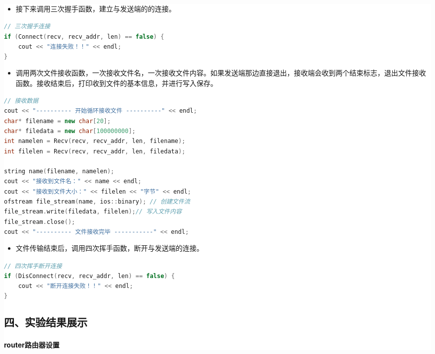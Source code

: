 - 接下来调用三次握手函数，建立与发送端的的连接。

```c++
// 三次握手连接
if (Connect(recv, recv_addr, len) == false) {
	cout << "连接失败！！" << endl;
}
```

- 调用两次文件接收函数，一次接收文件名，一次接收文件内容。如果发送端那边直接退出，接收端会收到两个结束标志，退出文件接收函数。接收结束后，打印收到文件的基本信息，并进行写入保存。

```c++
// 接收数据
cout << "---------- 开始循环接收文件 ----------" << endl;
char* filename = new char[20];
char* filedata = new char[100000000];
int namelen = Recv(recv, recv_addr, len, filename);
int filelen = Recv(recv, recv_addr, len, filedata);

string name(filename, namelen);
cout << "接收到文件名：" << name << endl;
cout << "接收到文件大小：" << filelen << "字节" << endl;
ofstream file_stream(name, ios::binary); // 创建文件流
file_stream.write(filedata, filelen);// 写入文件内容
file_stream.close();
cout << "---------- 文件接收完毕 -----------" << endl;
```

- 文件传输结束后，调用四次挥手函数，断开与发送端的连接。

```c++
// 四次挥手断开连接
if (DisConnect(recv, recv_addr, len) == false) {
	cout << "断开连接失败！！" << endl;
}
```



## 四、实验结果展示

#### router路由器设置
